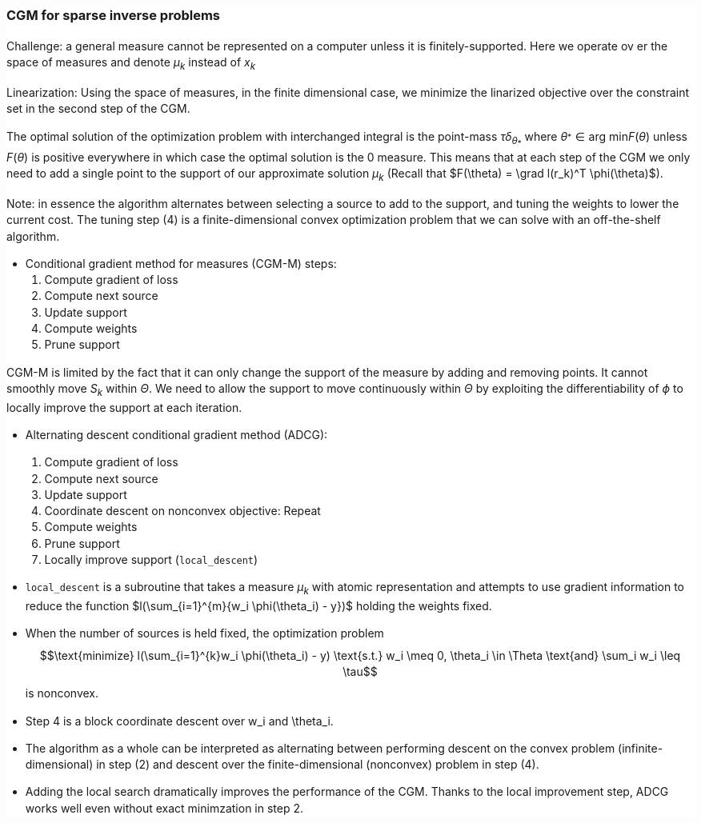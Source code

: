 ### CGM for sparse inverse problems
Challenge: a general measure cannot be represented on a computer unless it is finitely-supported. Here we operate ov er the space of measures and denote $\mu_k$ instead of $x_k$

Linearization: Using the space of measures, in the finite dimensional case, we minimize the linarized objective over the constraint set in the second step of the CGM.

The optimal solution of the optimization problem with interchanged integral is the point-mass $\tau \delta_{\theta_{*}}$ where $\theta_^{*} \in \text{arg min} F(\theta)$ unless $F(\theta)$ is positive everywhere in which case the optimal solution is the 0 measure. This means that at each step of the CGM we only need to add a single point to the support of our approximate solution $\mu_k$ (Recall that $F(\theta) = \grad l(r_k)^T \phi(\theta)$).

Note: in essence the algorithm alternates between selecting a source to add to the support, and tuning the weights to lower the current cost. The tuning step (4) is a finite-dimensional convex optimization problem that we can solve with an off-the-shelf algorithm.

* Conditional gradient method for measures (CGM-M) steps:
  1. Compute gradient of loss
  2. Compute next source
  3. Update support
  4. Compute weights
  5. Prune support

CGM-M is limited by the fact that it can only change the support of the measure by adding and removing points. It cannot smoothly move $S_k$ within $\Theta$. We need to allow the support to move continuously within $\Theta$ by exploiting the differentiability of $\phi$ to locally improve the support at each iteration.

* Alternating descent conditional gradient method (ADCG):
  1. Compute gradient of loss
  2. Compute next source
  3. Update support
  4. Coordinate descent on nonconvex objective:
    Repeat
    1. Compute weights
    2. Prune support
    3. Locally improve support (``local_descent``)

* ``local_descent`` is a subroutine that takes a measure $\mu_k$ with atomic representation and attempts to use gradient information to reduce the function $l(\sum_{i=1}^{m}{w_i \phi(\theta_i) - y})$ holding the weights fixed.

* When the number of sources is held fixed, the optimization problem 
$$\text{minimize} l(\sum_{i=1}^{k}w_i \phi(\theta_i) - y) \text{s.t.} w_i \meq 0, \theta_i \in \Theta \text{and} \sum_i w_i \leq \tau$$
is nonconvex.

* Step 4 is a block coordinate descent over w_i and \theta_i.

* The algorithm as a whole can be interpreted as alternating between performing descent on the convex problem (infinite-dimensional) in step (2) and descent over the finite-dimensional (nonconvex) problem in step (4).

* Adding the local search dramatically improves the performance of the CGM. Thanks to the local improvement step, ADCG works well even without exact minimzation in step 2.
